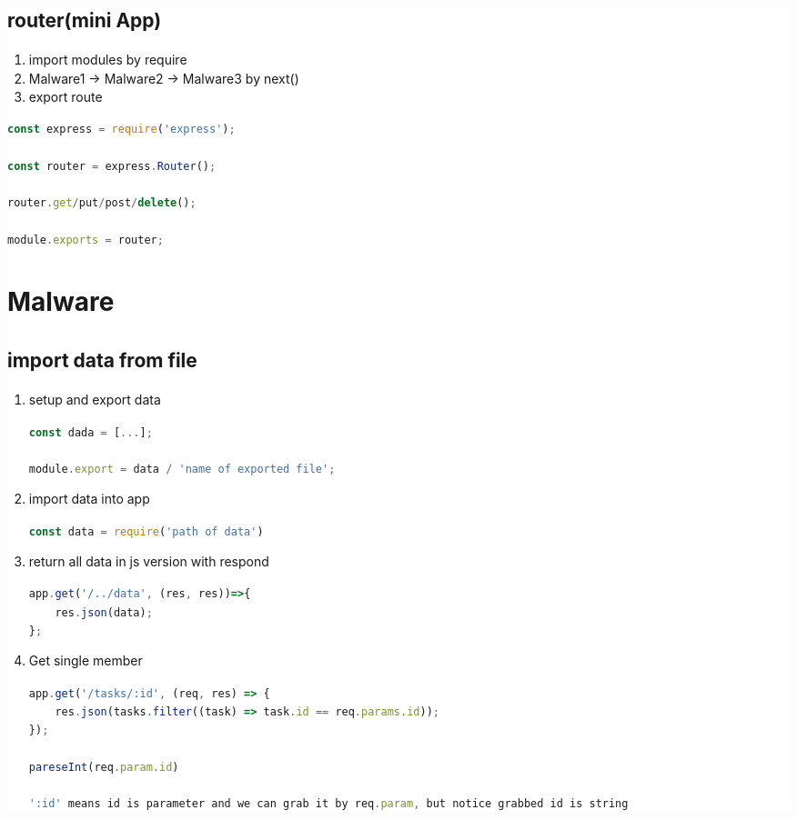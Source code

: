

## router(mini App)

1. import modules by require
2. Malware1 -> Malware2 -> Malware3 by next()
3. export route

```javascript
const express = require('express');

const router = express.Router();

router.get/put/post/delete();

module.exports = router;
```



# Malware

## import data from file

1. setup and export data

   ```js
   const dada = [...];
   
   module.export = data / 'name of exported file';
   ```

   

2. import data into app

   ```js
   const data = require('path of data')
   ```

   

3. return all data in js version with respond

   ```js
   app.get('/../data', (res, res))=>{
       res.json(data);
   };
   ```

   

4. Get single member

   ```js
   app.get('/tasks/:id', (req, res) => {
       res.json(tasks.filter((task) => task.id == req.params.id));
   });
   
   pareseInt(req.param.id)
   
   ':id' means id is parameter and we can grab it by req.param, but notice grabbed id is string
   ```
